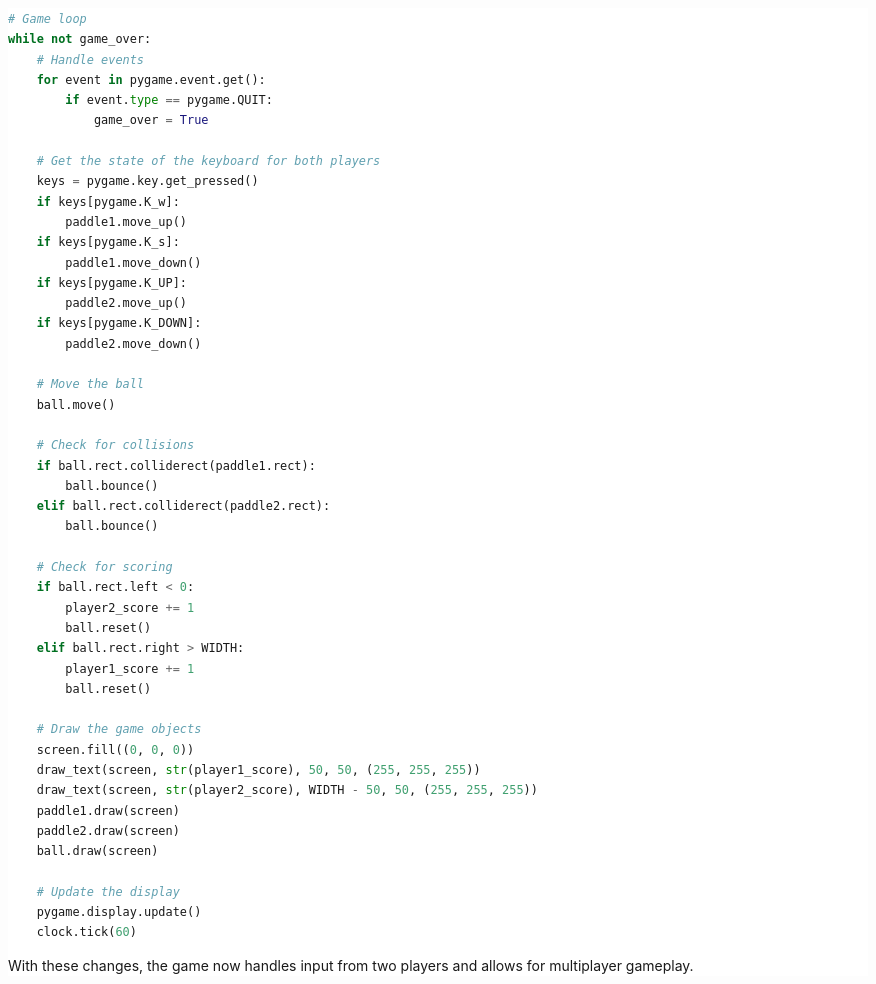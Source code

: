 ```python
# Game loop
while not game_over:
    # Handle events
    for event in pygame.event.get():
        if event.type == pygame.QUIT:
            game_over = True

    # Get the state of the keyboard for both players
    keys = pygame.key.get_pressed()
    if keys[pygame.K_w]:
        paddle1.move_up()
    if keys[pygame.K_s]:
        paddle1.move_down()
    if keys[pygame.K_UP]:
        paddle2.move_up()
    if keys[pygame.K_DOWN]:
        paddle2.move_down()

    # Move the ball
    ball.move()

    # Check for collisions
    if ball.rect.colliderect(paddle1.rect):
        ball.bounce()
    elif ball.rect.colliderect(paddle2.rect):
        ball.bounce()
    
    # Check for scoring
    if ball.rect.left < 0:
        player2_score += 1
        ball.reset()
    elif ball.rect.right > WIDTH:
        player1_score += 1
        ball.reset()

    # Draw the game objects
    screen.fill((0, 0, 0))
    draw_text(screen, str(player1_score), 50, 50, (255, 255, 255))
    draw_text(screen, str(player2_score), WIDTH - 50, 50, (255, 255, 255))
    paddle1.draw(screen)
    paddle2.draw(screen)
    ball.draw(screen)

    # Update the display
    pygame.display.update()
    clock.tick(60)
```

With these changes, the game now handles input from two players and allows for multiplayer gameplay.

